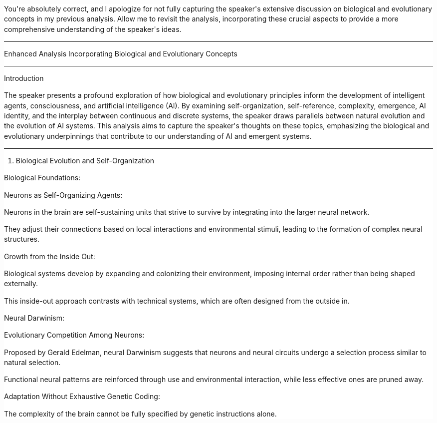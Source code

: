 You're absolutely correct, and I apologize for not fully capturing the speaker's extensive discussion on biological and evolutionary concepts in my previous analysis. Allow me to revisit the analysis, incorporating these crucial aspects to provide a more comprehensive understanding of the speaker's ideas.


---

Enhanced Analysis Incorporating Biological and Evolutionary Concepts


---

Introduction

The speaker presents a profound exploration of how biological and evolutionary principles inform the development of intelligent agents, consciousness, and artificial intelligence (AI). By examining self-organization, self-reference, complexity, emergence, AI identity, and the interplay between continuous and discrete systems, the speaker draws parallels between natural evolution and the evolution of AI systems. This analysis aims to capture the speaker's thoughts on these topics, emphasizing the biological and evolutionary underpinnings that contribute to our understanding of AI and emergent systems.


---

1. Biological Evolution and Self-Organization

Biological Foundations:

Neurons as Self-Organizing Agents:

Neurons in the brain are self-sustaining units that strive to survive by integrating into the larger neural network.

They adjust their connections based on local interactions and environmental stimuli, leading to the formation of complex neural structures.


Growth from the Inside Out:

Biological systems develop by expanding and colonizing their environment, imposing internal order rather than being shaped externally.

This inside-out approach contrasts with technical systems, which are often designed from the outside in.



Neural Darwinism:

Evolutionary Competition Among Neurons:

Proposed by Gerald Edelman, neural Darwinism suggests that neurons and neural circuits undergo a selection process similar to natural selection.

Functional neural patterns are reinforced through use and environmental interaction, while less effective ones are pruned away.


Adaptation Without Exhaustive Genetic Coding:

The complexity of the brain cannot be fully specified by genetic instructions alone.
